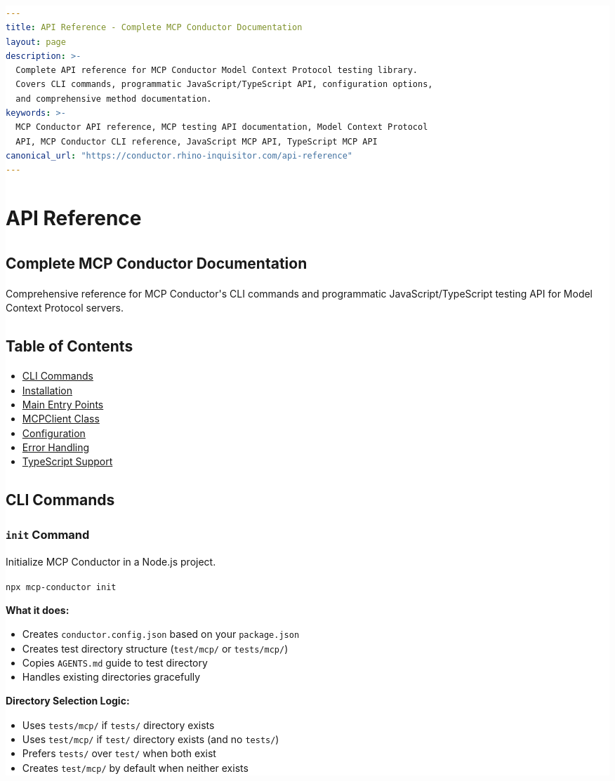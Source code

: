```yaml
---
title: API Reference - Complete MCP Conductor Documentation
layout: page
description: >-
  Complete API reference for MCP Conductor Model Context Protocol testing library.
  Covers CLI commands, programmatic JavaScript/TypeScript API, configuration options,
  and comprehensive method documentation.
keywords: >-
  MCP Conductor API reference, MCP testing API documentation, Model Context Protocol
  API, MCP Conductor CLI reference, JavaScript MCP API, TypeScript MCP API
canonical_url: "https://conductor.rhino-inquisitor.com/api-reference"
---
```


# API Reference
## Complete MCP Conductor Documentation

Comprehensive reference for MCP Conductor's CLI commands and programmatic JavaScript/TypeScript testing API for Model Context Protocol servers.

## Table of Contents
- [CLI Commands](#cli-commands)
- [Installation](#installation)
- [Main Entry Points](#main-entry-points)
- [MCPClient Class](#mcpclient-class)
- [Configuration](#configuration)
- [Error Handling](#error-handling)
- [TypeScript Support](#typescript-support)

## CLI Commands

### `init` Command
Initialize MCP Conductor in a Node.js project.

```bash
npx mcp-conductor init
```

**What it does:**
- Creates `conductor.config.json` based on your `package.json`
- Creates test directory structure (`test/mcp/` or `tests/mcp/`)
- Copies `AGENTS.md` guide to test directory
- Handles existing directories gracefully

**Directory Selection Logic:**
- Uses `tests/mcp/` if `tests/` directory exists
- Uses `test/mcp/` if `test/` directory exists (and no `tests/`)
- Prefers `tests/` over `test/` when both exist
- Creates `test/mcp/` by default when neither exists
